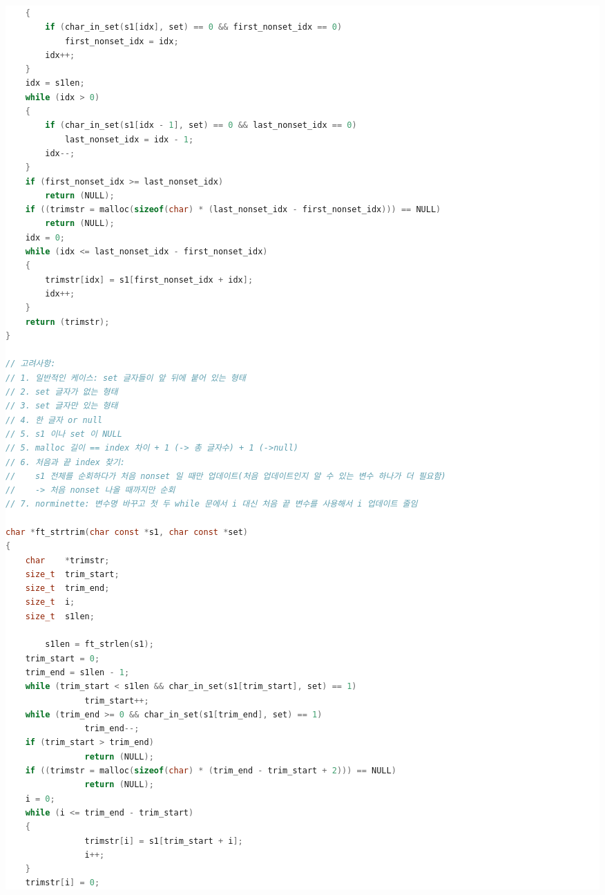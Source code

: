 ```c
	{
		if (char_in_set(s1[idx], set) == 0 && first_nonset_idx == 0)
			first_nonset_idx = idx;
		idx++;
	}
	idx = s1len;
	while (idx > 0)
	{
		if (char_in_set(s1[idx - 1], set) == 0 && last_nonset_idx == 0)
			last_nonset_idx = idx - 1;
		idx--;
	}
	if (first_nonset_idx >= last_nonset_idx)
		return (NULL);
	if ((trimstr = malloc(sizeof(char) * (last_nonset_idx - first_nonset_idx))) == NULL)
		return (NULL);
	idx = 0;
	while (idx <= last_nonset_idx - first_nonset_idx)
	{
		trimstr[idx] = s1[first_nonset_idx + idx];
		idx++;
	}
	return (trimstr);
}

// 고려사항:
// 1. 일반적인 케이스: set 글자들이 앞 뒤에 붙어 있는 형태
// 2. set 글자가 없는 형태
// 3. set 글자만 있는 형태
// 4. 한 글자 or null
// 5. s1 이나 set 이 NULL
// 5. malloc 길이 == index 차이 + 1 (-> 총 글자수) + 1 (->null)
// 6. 처음과 끝 index 찾기: 
//    s1 전체를 순회하다가 처음 nonset 일 때만 업데이트(처음 업데이트인지 알 수 있는 변수 하나가 더 필요함)
//    -> 처음 nonset 나올 때까지만 순회
// 7. norminette: 변수명 바꾸고 첫 두 while 문에서 i 대신 처음 끝 변수를 사용해서 i 업데이트 줄임 

char *ft_strtrim(char const *s1, char const *set)
{
    char    *trimstr;
    size_t  trim_start;
    size_t  trim_end;
    size_t  i;
    size_t  s1len;

		s1len = ft_strlen(s1);
    trim_start = 0;
    trim_end = s1len - 1;
    while (trim_start < s1len && char_in_set(s1[trim_start], set) == 1)
				trim_start++;
    while (trim_end >= 0 && char_in_set(s1[trim_end], set) == 1)
				trim_end--;
    if (trim_start > trim_end)
				return (NULL);
    if ((trimstr = malloc(sizeof(char) * (trim_end - trim_start + 2))) == NULL)
				return (NULL);
    i = 0;
    while (i <= trim_end - trim_start)
    {
				trimstr[i] = s1[trim_start + i];
				i++;
    }
    trimstr[i] = 0;
```
